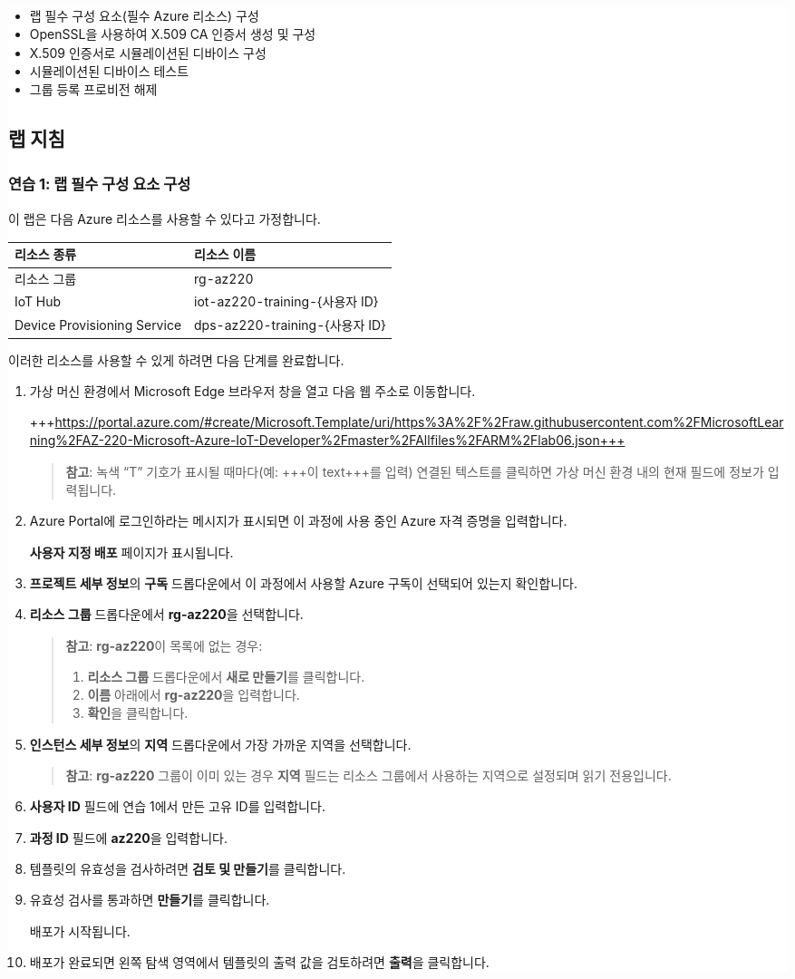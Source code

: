 * 랩 필수 구성 요소(필수 Azure 리소스) 구성
* OpenSSL을 사용하여 X.509 CA 인증서 생성 및 구성
* X.509 인증서로 시뮬레이션된 디바이스 구성
* 시뮬레이션된 디바이스 테스트
* 그룹 등록 프로비전 해제

## <a name="lab-instructions"></a>랩 지침

### <a name="exercise-1-configure-lab-prerequisites"></a>연습 1: 랩 필수 구성 요소 구성

이 랩은 다음 Azure 리소스를 사용할 수 있다고 가정합니다.

| 리소스 종류 | 리소스 이름 |
| :-- | :-- |
| 리소스 그룹 | rg-az220 |
| IoT Hub | iot-az220-training-{사용자 ID} |
| Device Provisioning Service | dps-az220-training-{사용자 ID} |

이러한 리소스를 사용할 수 있게 하려면 다음 단계를 완료합니다.

1. 가상 머신 환경에서 Microsoft Edge 브라우저 창을 열고 다음 웹 주소로 이동합니다.
 
    +++https://portal.azure.com/#create/Microsoft.Template/uri/https%3A%2F%2Fraw.githubusercontent.com%2FMicrosoftLearning%2FAZ-220-Microsoft-Azure-IoT-Developer%2Fmaster%2FAllfiles%2FARM%2Flab06.json+++

    > **참고**: 녹색 “T” 기호가 표시될 때마다(예: +++이 text+++를 입력) 연결된 텍스트를 클릭하면 가상 머신 환경 내의 현재 필드에 정보가 입력됩니다.

1. Azure Portal에 로그인하라는 메시지가 표시되면 이 과정에 사용 중인 Azure 자격 증명을 입력합니다.

    **사용자 지정 배포** 페이지가 표시됩니다.

1. **프로젝트 세부 정보**의 **구독** 드롭다운에서 이 과정에서 사용할 Azure 구독이 선택되어 있는지 확인합니다.

1. **리소스 그룹** 드롭다운에서 **rg-az220**을 선택합니다.

    > **참고**: **rg-az220**이 목록에 없는 경우:
    >
    > 1. **리소스 그룹** 드롭다운에서 **새로 만들기**를 클릭합니다.
    > 1. **이름** 아래에서 **rg-az220**을 입력합니다.
    > 1. **확인**을 클릭합니다.

1. **인스턴스 세부 정보**의 **지역** 드롭다운에서 가장 가까운 지역을 선택합니다.

    > **참고**: **rg-az220** 그룹이 이미 있는 경우 **지역** 필드는 리소스 그룹에서 사용하는 지역으로 설정되며 읽기 전용입니다.

1. **사용자 ID** 필드에 연습 1에서 만든 고유 ID를 입력합니다.

1. **과정 ID** 필드에 **az220**을 입력합니다.

1. 템플릿의 유효성을 검사하려면 **검토 및 만들기**를 클릭합니다.

1. 유효성 검사를 통과하면 **만들기**를 클릭합니다.

    배포가 시작됩니다.

1. 배포가 완료되면 왼쪽 탐색 영역에서 템플릿의 출력 값을 검토하려면 **출력**을 클릭합니다.
